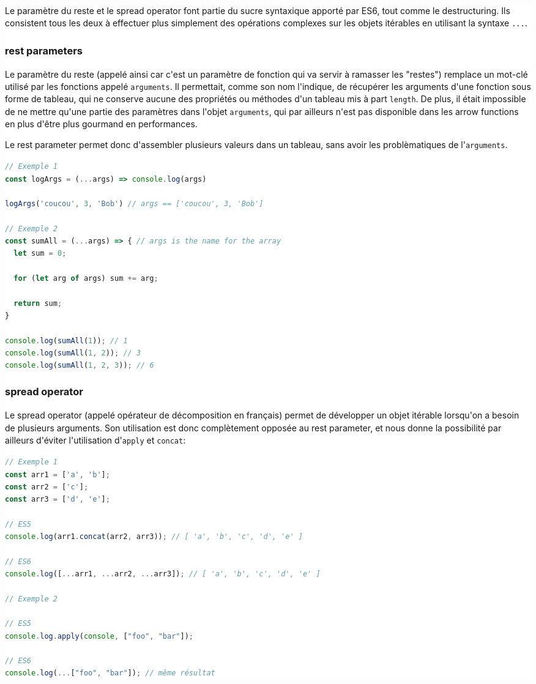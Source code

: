 Le paramètre du reste et le spread operator font partie du sucre syntaxique apporté par ES6, tout comme le destructuring. Ils consistent tous les deux à effectuer plus simplement des opérations complexes sur les objets itérables en utilisant la syntaxe `...`.

### rest parameters

Le paramètre du reste (appelé ainsi car c'est un paramètre de fonction qui va servir à ramasser les "restes") remplace un mot-clé utilisé par les fonctions appelé `arguments`. Il permettait, comme son nom l'indique, de récupérer les arguments d'une fonction sous forme de tableau, qui ne conserve aucune des propriétés ou méthodes d'un tableau mis à part `length`.
De plus,  il était impossible de ne mettre qu'une partie des paramètres dans l'objet `arguments`, qui par ailleurs n'est pas disponible dans les arrow functions en plus d'être plus gourmand en performances.

Le rest parameter permet donc d'assembler plusieurs valeurs dans un tableau, sans avoir les problèmatiques de l'`arguments`.

```javascript
// Exemple 1
const logArgs = (...args) => console.log(args)

logArgs('coucou', 3, 'Bob') // args == ['coucou', 3, 'Bob']

// Exemple 2
const sumAll = (...args) => { // args is the name for the array
  let sum = 0;

  for (let arg of args) sum += arg;

  return sum;
}

console.log(sumAll(1)); // 1
console.log(sumAll(1, 2)); // 3
console.log(sumAll(1, 2, 3)); // 6
```

### spread operator

Le spread operator (appelé opérateur de décomposition en français) permet de développer un objet itérable lorsqu'on a besoin de plusieurs arguments. Son utilisation est donc complètement opposée au rest parameter, et nous donne la possibilité par ailleurs d'éviter l'utilisation d'`apply` et `concat`:

```javascript
// Exemple 1
const arr1 = ['a', 'b'];
const arr2 = ['c'];
const arr3 = ['d', 'e'];

// ES5
console.log(arr1.concat(arr2, arr3)); // [ 'a', 'b', 'c', 'd', 'e' ]

// ES6
console.log([...arr1, ...arr2, ...arr3]); // [ 'a', 'b', 'c', 'd', 'e' ]

// Exemple 2

// ES5
console.log.apply(console, ["foo", "bar"]);

// ES6
console.log(...["foo", "bar"]); // même résultat
```
